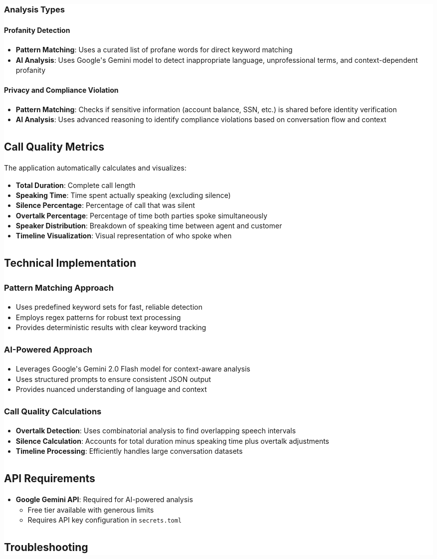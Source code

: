 ### Analysis Types

#### Profanity Detection
- **Pattern Matching**: Uses a curated list of profane words for direct keyword matching
- **AI Analysis**: Uses Google's Gemini model to detect inappropriate language, unprofessional terms, and context-dependent profanity

#### Privacy and Compliance Violation
- **Pattern Matching**: Checks if sensitive information (account balance, SSN, etc.) is shared before identity verification
- **AI Analysis**: Uses advanced reasoning to identify compliance violations based on conversation flow and context

## Call Quality Metrics

The application automatically calculates and visualizes:

- **Total Duration**: Complete call length
- **Speaking Time**: Time spent actually speaking (excluding silence)
- **Silence Percentage**: Percentage of call that was silent
- **Overtalk Percentage**: Percentage of time both parties spoke simultaneously
- **Speaker Distribution**: Breakdown of speaking time between agent and customer
- **Timeline Visualization**: Visual representation of who spoke when

## Technical Implementation

### Pattern Matching Approach
- Uses predefined keyword sets for fast, reliable detection
- Employs regex patterns for robust text processing
- Provides deterministic results with clear keyword tracking

### AI-Powered Approach
- Leverages Google's Gemini 2.0 Flash model for context-aware analysis
- Uses structured prompts to ensure consistent JSON output
- Provides nuanced understanding of language and context

### Call Quality Calculations
- **Overtalk Detection**: Uses combinatorial analysis to find overlapping speech intervals
- **Silence Calculation**: Accounts for total duration minus speaking time plus overtalk adjustments
- **Timeline Processing**: Efficiently handles large conversation datasets

## API Requirements

- **Google Gemini API**: Required for AI-powered analysis
  - Free tier available with generous limits
  - Requires API key configuration in `secrets.toml`

## Troubleshooting
